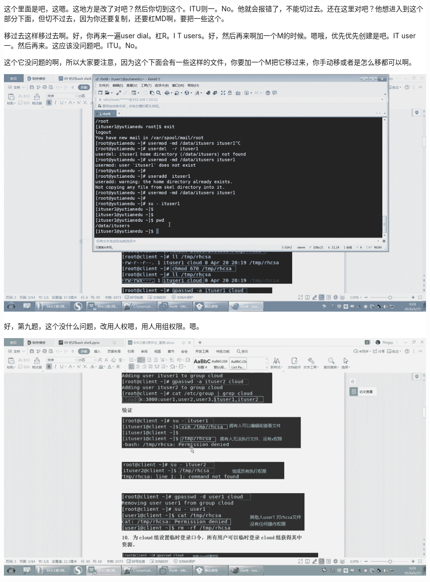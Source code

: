 这个里面是吧，这嗯。这地方是改了对吧？然后你切到这个。ITU则一。No。他就会报错了，不能切过去。还在这里对吧？他想进入到这个部分下面，但切不过去，因为你还要复制，还要杠MD啊，要把一些这个。

移过去这样移过去啊。好，你再来一遍user dial。杠R。I T users。好，然后再来啊加一个M的时候。嗯哦，优先优先创建是吧。IT user一。然后再来。这应该没问题吧。ITU。No。

这个它没问题的啊，所以大家要注意，因为这个下面会有一些这样的文件，你要加一个M把它移过来，你手动移或者是怎么移都可以啊。



![](img/6b7d4911cf4b1ade9a2b6b93355972a9_21.png)

好，第九题，这个没什么问题，改用人权嗯，用人用组权限。嗯。

![](img/6b7d4911cf4b1ade9a2b6b93355972a9_23.png)
